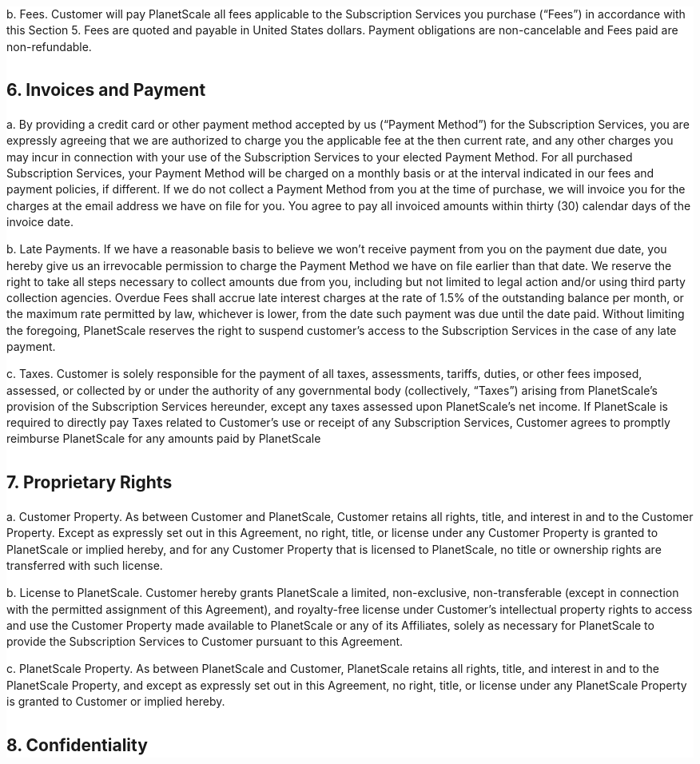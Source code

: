 b. Fees. Customer will pay PlanetScale all fees applicable to the Subscription Services you purchase (“Fees”) in accordance with this Section 5. Fees are quoted and payable in United States dollars. Payment obligations are non-cancelable and Fees paid are non-refundable.

## 6. Invoices and Payment

a. By providing a credit card or other payment method accepted by us (“Payment Method”) for the Subscription Services, you are expressly agreeing that we are authorized to charge you the applicable fee at the then current rate, and any other charges you may incur in connection with your use of the Subscription Services to your elected Payment Method. For all purchased Subscription Services, your Payment Method will be charged on a monthly basis or at the interval indicated in our fees and payment policies, if different. If we do not collect a Payment Method from you at the time of purchase, we will invoice you for the charges at the email address we have on file for you. You agree to pay all invoiced amounts within thirty (30) calendar days of the invoice date.

b. Late Payments. If we have a reasonable basis to believe we won’t receive payment from you on the payment due date, you hereby give us an irrevocable permission to charge the Payment Method we have on file earlier than that date. We reserve the right to take all steps necessary to collect amounts due from you, including but not limited to legal action and/or using third party collection agencies. Overdue Fees shall accrue late interest charges at the rate of 1.5% of the outstanding balance per month, or the maximum rate permitted by law, whichever is lower, from the date such payment was due until the date paid. Without limiting the foregoing, PlanetScale reserves the right to suspend customer’s access to the Subscription Services in the case of any late payment.

c. Taxes. Customer is solely responsible for the payment of all taxes, assessments, tariffs, duties, or other fees imposed, assessed, or collected by or under the authority of any governmental body (collectively, “Taxes”) arising from PlanetScale’s provision of the Subscription Services hereunder, except any taxes assessed upon PlanetScale’s net income. If PlanetScale is required to directly pay Taxes related to Customer’s use or receipt of any Subscription Services, Customer agrees to promptly reimburse PlanetScale for any amounts paid by PlanetScale

## 7. Proprietary Rights

a. Customer Property. As between Customer and PlanetScale, Customer retains all rights, title, and interest in and to the Customer Property. Except as expressly set out in this Agreement, no right, title, or license under any Customer Property is granted to PlanetScale or implied hereby, and for any Customer Property that is licensed to PlanetScale, no title or ownership rights are transferred with such license.

b. License to PlanetScale. Customer hereby grants PlanetScale a limited, non-exclusive, non-transferable (except in connection with the permitted assignment of this Agreement), and royalty-free license under Customer’s intellectual property rights to access and use the Customer Property made available to PlanetScale or any of its Affiliates, solely as necessary for PlanetScale to provide the Subscription Services to Customer pursuant to this Agreement.

c. PlanetScale Property. As between PlanetScale and Customer, PlanetScale retains all rights, title, and interest in and to the PlanetScale Property, and except as expressly set out in this Agreement, no right, title, or license under any PlanetScale Property is granted to Customer or implied hereby.

## 8. Confidentiality
